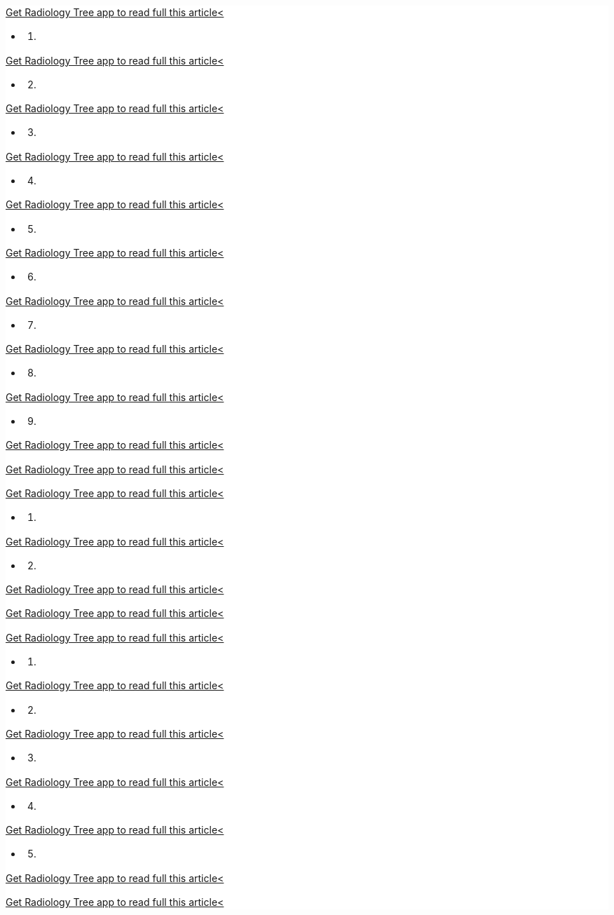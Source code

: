 [Get Radiology Tree app to read full this article<](https://clinicalpub.com/app)

- 1.
[Get Radiology Tree app to read full this article<](https://clinicalpub.com/app)

- 2.
[Get Radiology Tree app to read full this article<](https://clinicalpub.com/app)

- 3.
[Get Radiology Tree app to read full this article<](https://clinicalpub.com/app)

- 4.
[Get Radiology Tree app to read full this article<](https://clinicalpub.com/app)

- 5.
[Get Radiology Tree app to read full this article<](https://clinicalpub.com/app)

- 6.
[Get Radiology Tree app to read full this article<](https://clinicalpub.com/app)

- 7.
[Get Radiology Tree app to read full this article<](https://clinicalpub.com/app)

- 8.
[Get Radiology Tree app to read full this article<](https://clinicalpub.com/app)

- 9.
[Get Radiology Tree app to read full this article<](https://clinicalpub.com/app)


[Get Radiology Tree app to read full this article<](https://clinicalpub.com/app)

[Get Radiology Tree app to read full this article<](https://clinicalpub.com/app)

- 1.
[Get Radiology Tree app to read full this article<](https://clinicalpub.com/app)

- 2.
[Get Radiology Tree app to read full this article<](https://clinicalpub.com/app)


[Get Radiology Tree app to read full this article<](https://clinicalpub.com/app)

[Get Radiology Tree app to read full this article<](https://clinicalpub.com/app)

- 1.
[Get Radiology Tree app to read full this article<](https://clinicalpub.com/app)

- 2.
[Get Radiology Tree app to read full this article<](https://clinicalpub.com/app)

- 3.
[Get Radiology Tree app to read full this article<](https://clinicalpub.com/app)

- 4.
[Get Radiology Tree app to read full this article<](https://clinicalpub.com/app)

- 5.
[Get Radiology Tree app to read full this article<](https://clinicalpub.com/app)


[Get Radiology Tree app to read full this article<](https://clinicalpub.com/app)
